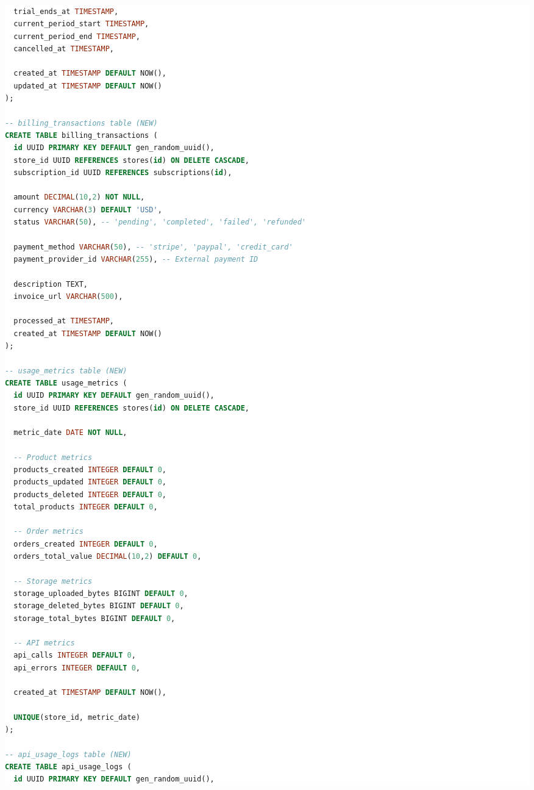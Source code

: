 ```sql
  trial_ends_at TIMESTAMP,
  current_period_start TIMESTAMP,
  current_period_end TIMESTAMP,
  cancelled_at TIMESTAMP,

  created_at TIMESTAMP DEFAULT NOW(),
  updated_at TIMESTAMP DEFAULT NOW()
);

-- billing_transactions table (NEW)
CREATE TABLE billing_transactions (
  id UUID PRIMARY KEY DEFAULT gen_random_uuid(),
  store_id UUID REFERENCES stores(id) ON DELETE CASCADE,
  subscription_id UUID REFERENCES subscriptions(id),

  amount DECIMAL(10,2) NOT NULL,
  currency VARCHAR(3) DEFAULT 'USD',
  status VARCHAR(50), -- 'pending', 'completed', 'failed', 'refunded'

  payment_method VARCHAR(50), -- 'stripe', 'paypal', 'credit_card'
  payment_provider_id VARCHAR(255), -- External payment ID

  description TEXT,
  invoice_url VARCHAR(500),

  processed_at TIMESTAMP,
  created_at TIMESTAMP DEFAULT NOW()
);

-- usage_metrics table (NEW)
CREATE TABLE usage_metrics (
  id UUID PRIMARY KEY DEFAULT gen_random_uuid(),
  store_id UUID REFERENCES stores(id) ON DELETE CASCADE,

  metric_date DATE NOT NULL,

  -- Product metrics
  products_created INTEGER DEFAULT 0,
  products_updated INTEGER DEFAULT 0,
  products_deleted INTEGER DEFAULT 0,
  total_products INTEGER DEFAULT 0,

  -- Order metrics
  orders_created INTEGER DEFAULT 0,
  orders_total_value DECIMAL(10,2) DEFAULT 0,

  -- Storage metrics
  storage_uploaded_bytes BIGINT DEFAULT 0,
  storage_deleted_bytes BIGINT DEFAULT 0,
  storage_total_bytes BIGINT DEFAULT 0,

  -- API metrics
  api_calls INTEGER DEFAULT 0,
  api_errors INTEGER DEFAULT 0,

  created_at TIMESTAMP DEFAULT NOW(),

  UNIQUE(store_id, metric_date)
);

-- api_usage_logs table (NEW)
CREATE TABLE api_usage_logs (
  id UUID PRIMARY KEY DEFAULT gen_random_uuid(),
```